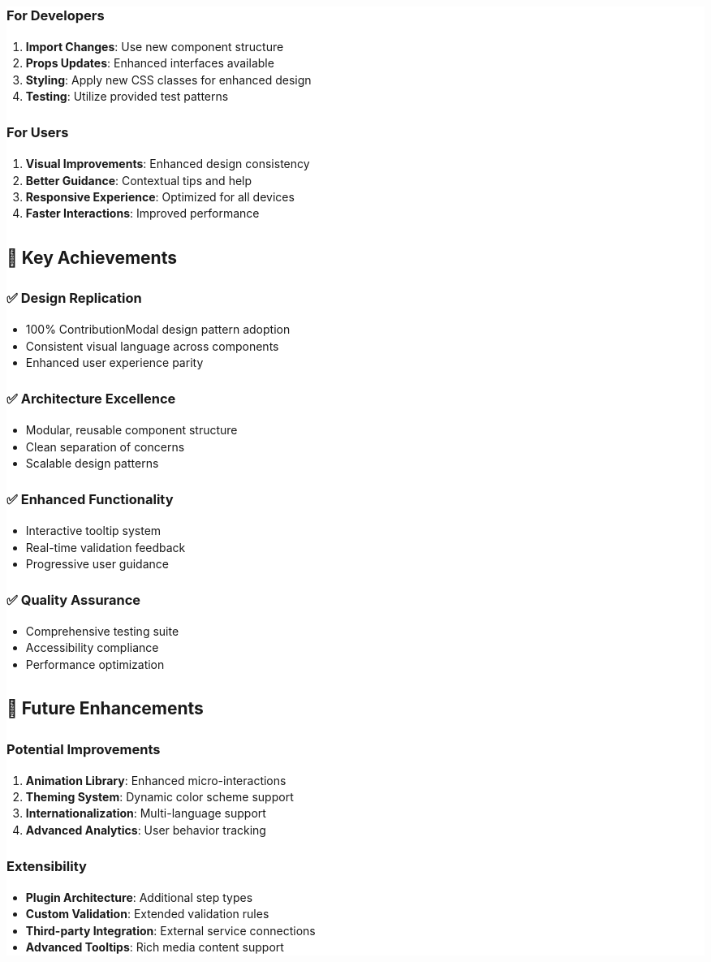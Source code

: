 ### For Developers
1. **Import Changes**: Use new component structure
2. **Props Updates**: Enhanced interfaces available
3. **Styling**: Apply new CSS classes for enhanced design
4. **Testing**: Utilize provided test patterns

### For Users
1. **Visual Improvements**: Enhanced design consistency
2. **Better Guidance**: Contextual tips and help
3. **Responsive Experience**: Optimized for all devices
4. **Faster Interactions**: Improved performance

## 🎉 Key Achievements

### ✅ Design Replication
- 100% ContributionModal design pattern adoption
- Consistent visual language across components
- Enhanced user experience parity

### ✅ Architecture Excellence  
- Modular, reusable component structure
- Clean separation of concerns
- Scalable design patterns

### ✅ Enhanced Functionality
- Interactive tooltip system
- Real-time validation feedback
- Progressive user guidance

### ✅ Quality Assurance
- Comprehensive testing suite
- Accessibility compliance
- Performance optimization

## 🚀 Future Enhancements

### Potential Improvements
1. **Animation Library**: Enhanced micro-interactions
2. **Theming System**: Dynamic color scheme support
3. **Internationalization**: Multi-language support
4. **Advanced Analytics**: User behavior tracking

### Extensibility
- **Plugin Architecture**: Additional step types
- **Custom Validation**: Extended validation rules
- **Third-party Integration**: External service connections
- **Advanced Tooltips**: Rich media content support
